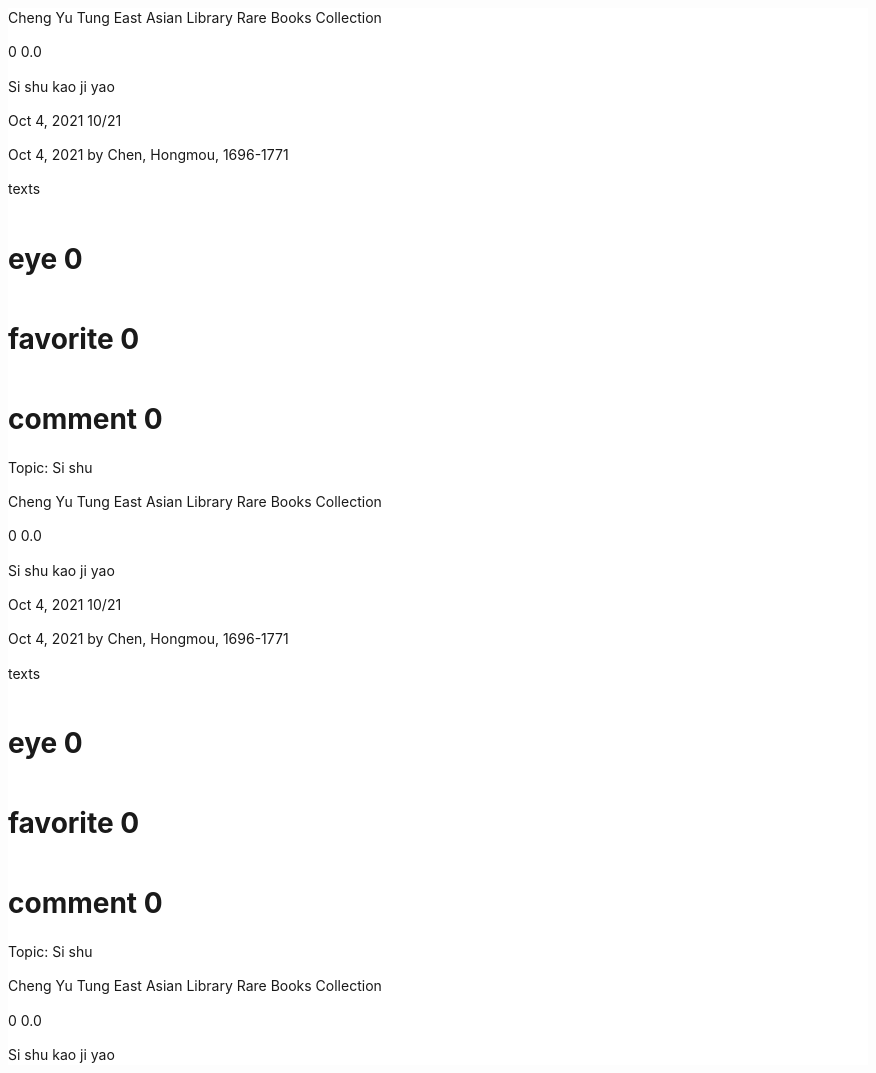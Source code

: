 Cheng Yu Tung East Asian Library Rare Books Collection

0 0.0

[](/details/sishukaojiyao06chen "Si shu kao ji yao")

Si shu kao ji yao

Oct 4, 2021 10/21

<span class="hidden-lists">Oct 4, 2021</span> <span class="hidden">by</span> <span class="byv hidden-tiles" title="Chen, Hongmou, 1696-1771">Chen, Hongmou, 1696-1771</span>

<span class="iconochive-texts" aria-hidden="true"></span><span class="sr-only">texts</span>

<span class="iconochive-eye" aria-hidden="true"></span><span class="sr-only">eye</span> 0
=========================================================================================

<span class="iconochive-favorite" aria-hidden="true"></span><span class="sr-only">favorite</span> 0
===================================================================================================

<span class="iconochive-comment" aria-hidden="true"></span><span class="sr-only">comment</span> 0
=================================================================================================

Topic: Si shu  

<a href="/details/ealrarebooks" class="stealth"></a>

Cheng Yu Tung East Asian Library Rare Books Collection

0 0.0

[](/details/sishukaojiyao05chen "Si shu kao ji yao")

Si shu kao ji yao

Oct 4, 2021 10/21

<span class="hidden-lists">Oct 4, 2021</span> <span class="hidden">by</span> <span class="byv hidden-tiles" title="Chen, Hongmou, 1696-1771">Chen, Hongmou, 1696-1771</span>

<span class="iconochive-texts" aria-hidden="true"></span><span class="sr-only">texts</span>

<span class="iconochive-eye" aria-hidden="true"></span><span class="sr-only">eye</span> 0
=========================================================================================

<span class="iconochive-favorite" aria-hidden="true"></span><span class="sr-only">favorite</span> 0
===================================================================================================

<span class="iconochive-comment" aria-hidden="true"></span><span class="sr-only">comment</span> 0
=================================================================================================

Topic: Si shu  

<a href="/details/ealrarebooks" class="stealth"></a>

Cheng Yu Tung East Asian Library Rare Books Collection

0 0.0

[](/details/sishukaojiyao04chen "Si shu kao ji yao")

Si shu kao ji yao
